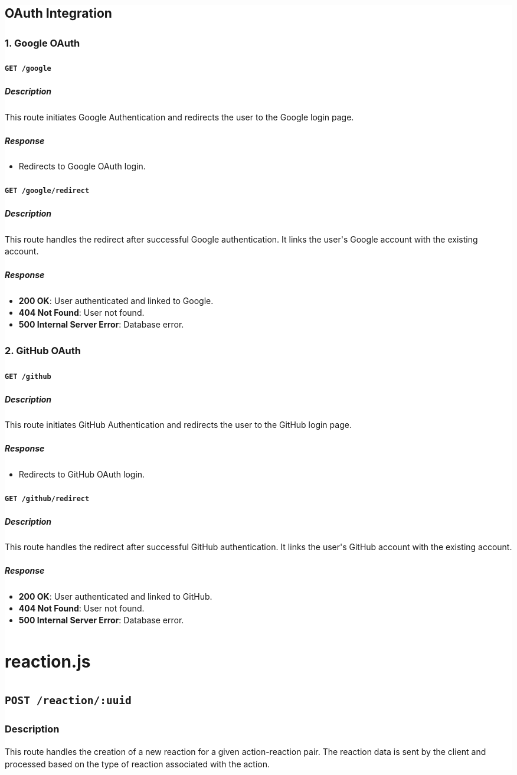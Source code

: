 ## OAuth Integration

### 1. Google OAuth

#### `GET /google`
##### Description
This route initiates Google Authentication and redirects the user to the Google login page.

##### Response
- Redirects to Google OAuth login.

#### `GET /google/redirect`
##### Description
This route handles the redirect after successful Google authentication. It links the user's Google account with the existing account.

##### Response
- **200 OK**: User authenticated and linked to Google.
- **404 Not Found**: User not found.
- **500 Internal Server Error**: Database error.

### 2. GitHub OAuth

#### `GET /github`
##### Description
This route initiates GitHub Authentication and redirects the user to the GitHub login page.

##### Response
- Redirects to GitHub OAuth login.

#### `GET /github/redirect`
##### Description
This route handles the redirect after successful GitHub authentication. It links the user's GitHub account with the existing account.

##### Response
- **200 OK**: User authenticated and linked to GitHub.
- **404 Not Found**: User not found.
- **500 Internal Server Error**: Database error.

# reaction.js

## `POST /reaction/:uuid`
### Description
This route handles the creation of a new reaction for a given action-reaction pair. The reaction data is sent by the client and processed based on the type of reaction associated with the action.
